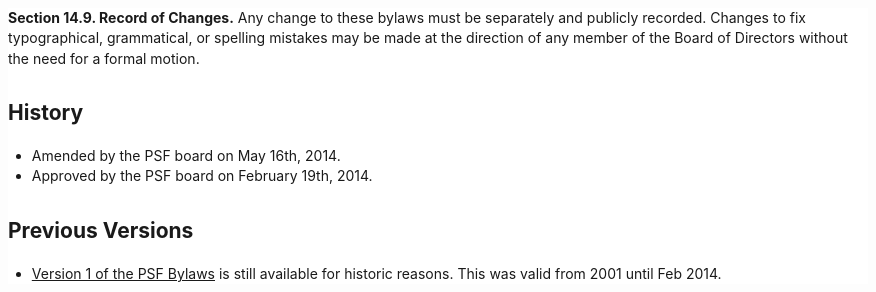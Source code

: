 **Section 14.9. Record of Changes.** Any change to these bylaws must be
separately and publicly recorded. Changes to fix typographical,
grammatical, or spelling mistakes may be made at the direction of any
member of the Board of Directors without the need for a formal motion.

History
-------

-   Amended by the PSF board on May 16th, 2014.
-   Approved by the PSF board on February 19th, 2014.

Previous Versions
-----------------

-   [Version 1 of the PSF Bylaws](./version-1) is still available for
    historic reasons. This was valid from 2001 until Feb 2014.

